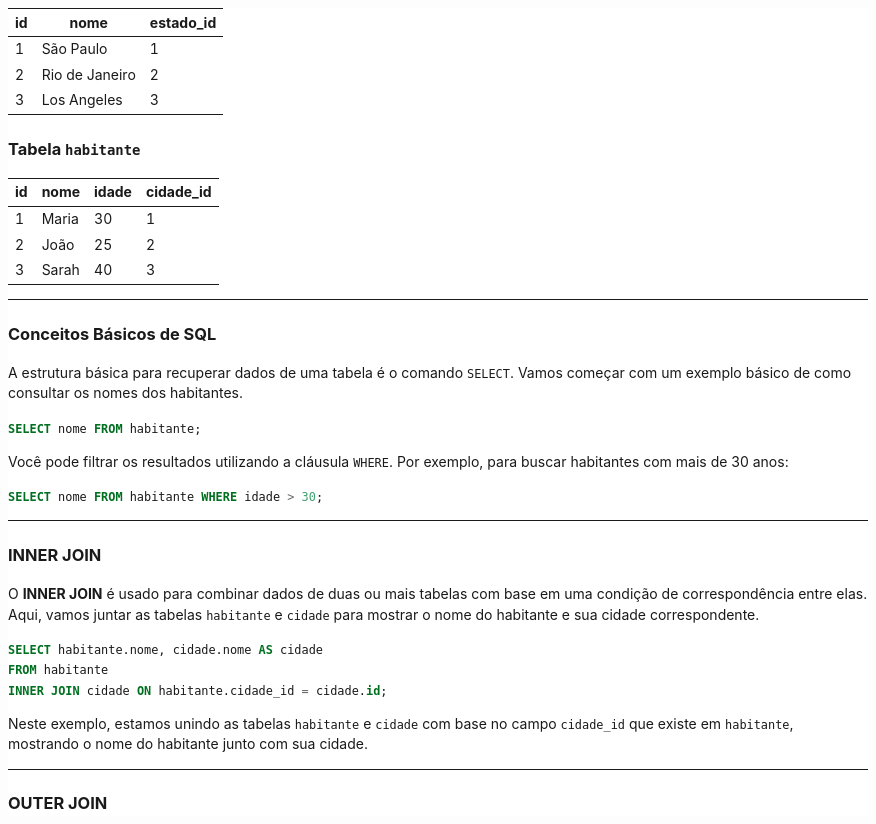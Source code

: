 | id  | nome           | estado_id |
| --- | -------------- | --------- |
| 1   | São Paulo      | 1         |
| 2   | Rio de Janeiro | 2         |
| 3   | Los Angeles    | 3         |

### Tabela `habitante`

| id  | nome  | idade | cidade_id |
| --- | ----- | ----- | --------- |
| 1   | Maria | 30    | 1         |
| 2   | João  | 25    | 2         |
| 3   | Sarah | 40    | 3         |

---

### Conceitos Básicos de SQL

A estrutura básica para recuperar dados de uma tabela é o comando `SELECT`. Vamos começar com um exemplo básico de como consultar os nomes dos habitantes.

```sql
SELECT nome FROM habitante;
```

Você pode filtrar os resultados utilizando a cláusula `WHERE`. Por exemplo, para buscar habitantes com mais de 30 anos:

```sql
SELECT nome FROM habitante WHERE idade > 30;
```

---

### INNER JOIN

O **INNER JOIN** é usado para combinar dados de duas ou mais tabelas com base em uma condição de correspondência entre elas. Aqui, vamos juntar as tabelas `habitante` e `cidade` para mostrar o nome do habitante e sua cidade correspondente.

```sql
SELECT habitante.nome, cidade.nome AS cidade
FROM habitante
INNER JOIN cidade ON habitante.cidade_id = cidade.id;
```

Neste exemplo, estamos unindo as tabelas `habitante` e `cidade` com base no campo `cidade_id` que existe em `habitante`, mostrando o nome do habitante junto com sua cidade.

---

### OUTER JOIN
